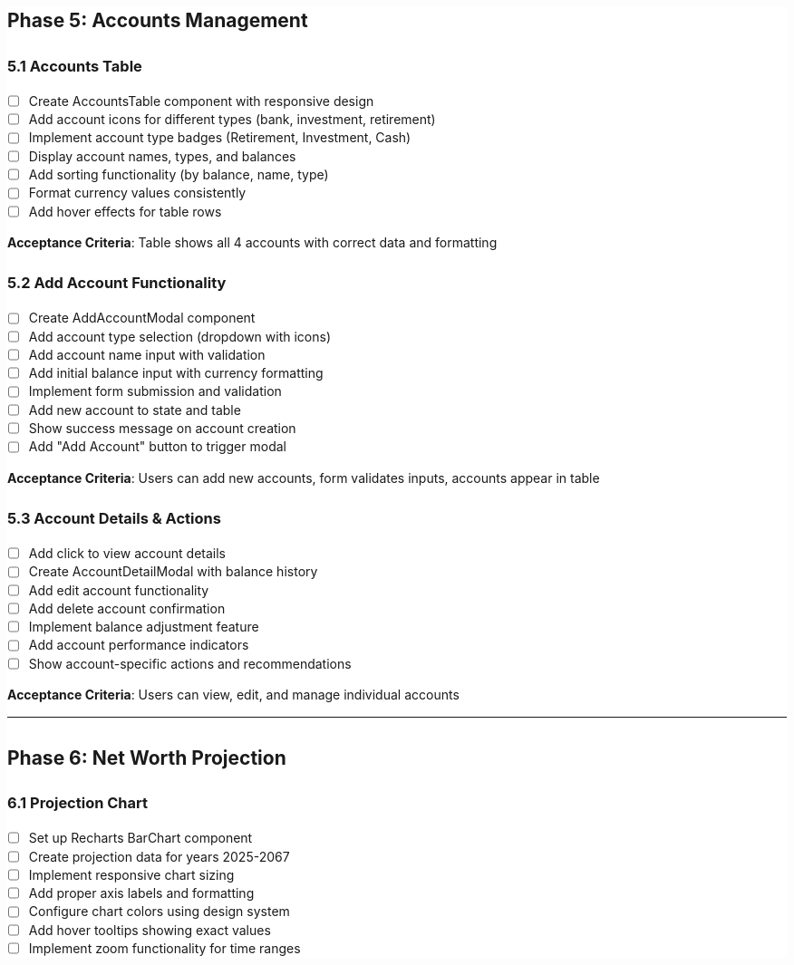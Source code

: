 
## Phase 5: Accounts Management

### 5.1 Accounts Table
- [ ] Create AccountsTable component with responsive design
- [ ] Add account icons for different types (bank, investment, retirement)
- [ ] Implement account type badges (Retirement, Investment, Cash)
- [ ] Display account names, types, and balances
- [ ] Add sorting functionality (by balance, name, type)
- [ ] Format currency values consistently
- [ ] Add hover effects for table rows

**Acceptance Criteria**: Table shows all 4 accounts with correct data and formatting

### 5.2 Add Account Functionality
- [ ] Create AddAccountModal component
- [ ] Add account type selection (dropdown with icons)
- [ ] Add account name input with validation
- [ ] Add initial balance input with currency formatting
- [ ] Implement form submission and validation
- [ ] Add new account to state and table
- [ ] Show success message on account creation
- [ ] Add "Add Account" button to trigger modal

**Acceptance Criteria**: Users can add new accounts, form validates inputs, accounts appear in table

### 5.3 Account Details & Actions
- [ ] Add click to view account details
- [ ] Create AccountDetailModal with balance history
- [ ] Add edit account functionality
- [ ] Add delete account confirmation
- [ ] Implement balance adjustment feature
- [ ] Add account performance indicators
- [ ] Show account-specific actions and recommendations

**Acceptance Criteria**: Users can view, edit, and manage individual accounts

---

## Phase 6: Net Worth Projection

### 6.1 Projection Chart
- [ ] Set up Recharts BarChart component
- [ ] Create projection data for years 2025-2067
- [ ] Implement responsive chart sizing
- [ ] Add proper axis labels and formatting
- [ ] Configure chart colors using design system
- [ ] Add hover tooltips showing exact values
- [ ] Implement zoom functionality for time ranges
